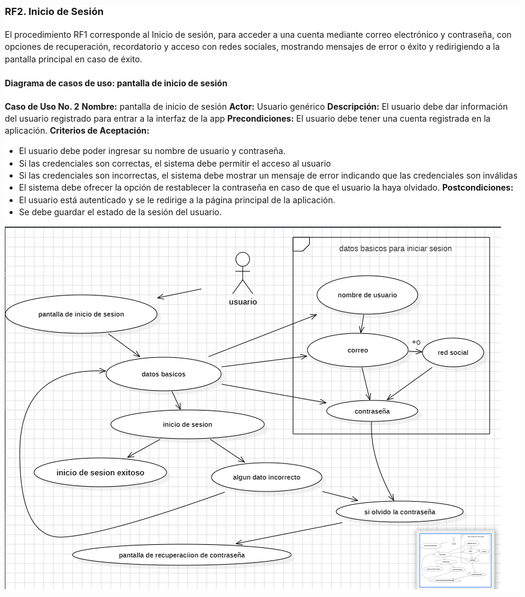 ### RF2. Inicio de Sesión

El procedimiento RF1 corresponde al Inicio de sesión, para acceder a una cuenta mediante correo electrónico y contraseña, con opciones de recuperación, recordatorio y acceso con redes sociales, mostrando mensajes de error o éxito y redirigiendo a la pantalla principal en caso de éxito.

#### Diagrama de casos de uso: pantalla de inicio de sesión

**Caso de Uso No. 2**
**Nombre:** pantalla de inicio de sesión
**Actor:** Usuario genérico
**Descripción:** El usuario debe dar información del usuario registrado para entrar a la interfaz de la app
**Precondiciones:** El usuario debe tener una cuenta registrada en la aplicación.
**Criterios de Aceptación:**
* El usuario debe poder ingresar su nombre de usuario y contraseña.
* Si las credenciales son correctas, el sistema debe permitir el acceso al usuario
* Si las credenciales son incorrectas, el sistema debe mostrar un mensaje de error indicando que las credenciales son inválidas
* El sistema debe ofrecer la opción de restablecer la contraseña en caso de que el usuario la haya olvidado.
**Postcondiciones:**
* El usuario está autenticado y se le redirige a la página principal de la aplicación.
* Se debe guardar el estado de la sesión del usuario.

![Diagrama de casos de uso: pantalla de inicio de sesión, si no se muestra dirigete a la carpeta de diagramas y buscalo por este nombre](diagramas-casos-de-uso/pantalla-de-inicio-de-sesion.png)
